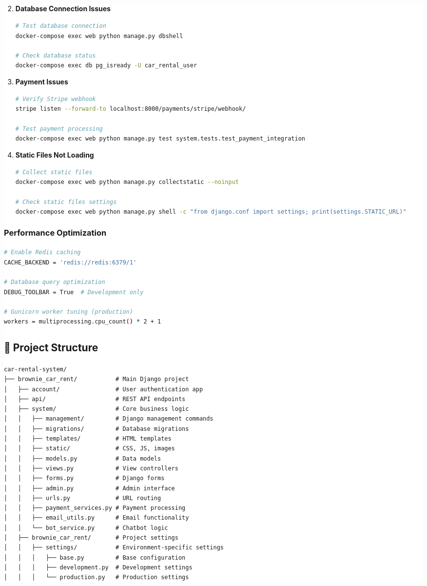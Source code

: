 2. **Database Connection Issues**
   ```bash
   # Test database connection
   docker-compose exec web python manage.py dbshell
   
   # Check database status
   docker-compose exec db pg_isready -U car_rental_user
   ```

3. **Payment Issues**
   ```bash
   # Verify Stripe webhook
   stripe listen --forward-to localhost:8000/payments/stripe/webhook/
   
   # Test payment processing
   docker-compose exec web python manage.py test system.tests.test_payment_integration
   ```

4. **Static Files Not Loading**
   ```bash
   # Collect static files
   docker-compose exec web python manage.py collectstatic --noinput
   
   # Check static files settings
   docker-compose exec web python manage.py shell -c "from django.conf import settings; print(settings.STATIC_URL)"
   ```

### Performance Optimization

```bash
# Enable Redis caching
CACHE_BACKEND = 'redis://redis:6379/1'

# Database query optimization
DEBUG_TOOLBAR = True  # Development only

# Gunicorn worker tuning (production)
workers = multiprocessing.cpu_count() * 2 + 1
```

## 📄 Project Structure

```
car-rental-system/
├── brownie_car_rent/           # Main Django project
│   ├── account/                # User authentication app
│   ├── api/                    # REST API endpoints
│   ├── system/                 # Core business logic
│   │   ├── management/         # Django management commands
│   │   ├── migrations/         # Database migrations
│   │   ├── templates/          # HTML templates
│   │   ├── static/             # CSS, JS, images
│   │   ├── models.py           # Data models
│   │   ├── views.py            # View controllers
│   │   ├── forms.py            # Django forms
│   │   ├── admin.py            # Admin interface
│   │   ├── urls.py             # URL routing
│   │   ├── payment_services.py # Payment processing
│   │   ├── email_utils.py      # Email functionality
│   │   └── bot_service.py      # Chatbot logic
│   ├── brownie_car_rent/       # Project settings
│   │   ├── settings/           # Environment-specific settings
│   │   │   ├── base.py         # Base configuration
│   │   │   ├── development.py  # Development settings
│   │   │   └── production.py   # Production settings
```